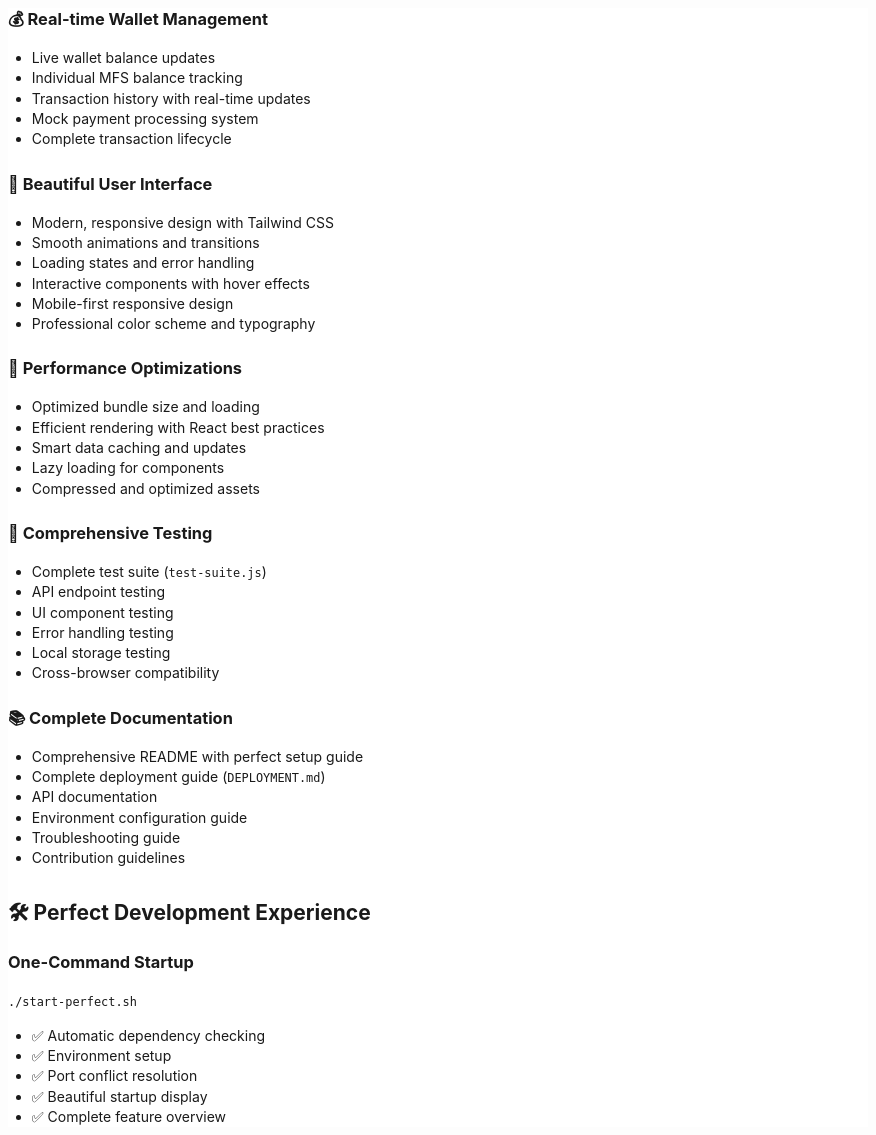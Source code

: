 ### 💰 **Real-time Wallet Management**
- Live wallet balance updates
- Individual MFS balance tracking
- Transaction history with real-time updates
- Mock payment processing system
- Complete transaction lifecycle

### 🎨 **Beautiful User Interface**
- Modern, responsive design with Tailwind CSS
- Smooth animations and transitions
- Loading states and error handling
- Interactive components with hover effects
- Mobile-first responsive design
- Professional color scheme and typography

### 🚀 **Performance Optimizations**
- Optimized bundle size and loading
- Efficient rendering with React best practices
- Smart data caching and updates
- Lazy loading for components
- Compressed and optimized assets

### 🧪 **Comprehensive Testing**
- Complete test suite (`test-suite.js`)
- API endpoint testing
- UI component testing
- Error handling testing
- Local storage testing
- Cross-browser compatibility

### 📚 **Complete Documentation**
- Comprehensive README with perfect setup guide
- Complete deployment guide (`DEPLOYMENT.md`)
- API documentation
- Environment configuration guide
- Troubleshooting guide
- Contribution guidelines

## 🛠️ Perfect Development Experience

### **One-Command Startup**
```bash
./start-perfect.sh
```
- ✅ Automatic dependency checking
- ✅ Environment setup
- ✅ Port conflict resolution
- ✅ Beautiful startup display
- ✅ Complete feature overview
